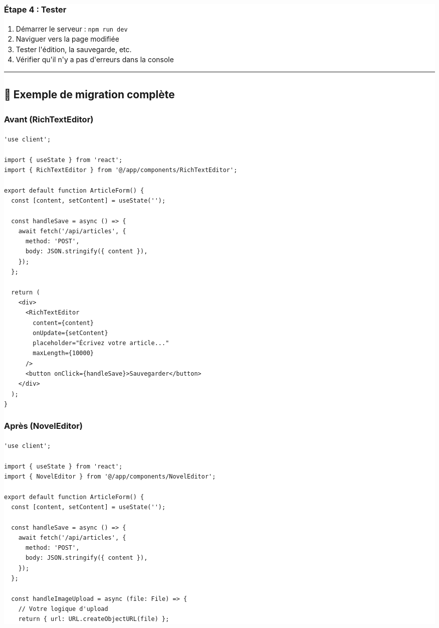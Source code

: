 ### Étape 4 : Tester

1. Démarrer le serveur : `npm run dev`
2. Naviguer vers la page modifiée
3. Tester l'édition, la sauvegarde, etc.
4. Vérifier qu'il n'y a pas d'erreurs dans la console

---

## 📝 Exemple de migration complète

### Avant (RichTextEditor)

```tsx
'use client';

import { useState } from 'react';
import { RichTextEditor } from '@/app/components/RichTextEditor';

export default function ArticleForm() {
  const [content, setContent] = useState('');

  const handleSave = async () => {
    await fetch('/api/articles', {
      method: 'POST',
      body: JSON.stringify({ content }),
    });
  };

  return (
    <div>
      <RichTextEditor
        content={content}
        onUpdate={setContent}
        placeholder="Écrivez votre article..."
        maxLength={10000}
      />
      <button onClick={handleSave}>Sauvegarder</button>
    </div>
  );
}
```

### Après (NovelEditor)

```tsx
'use client';

import { useState } from 'react';
import { NovelEditor } from '@/app/components/NovelEditor';

export default function ArticleForm() {
  const [content, setContent] = useState('');

  const handleSave = async () => {
    await fetch('/api/articles', {
      method: 'POST',
      body: JSON.stringify({ content }),
    });
  };

  const handleImageUpload = async (file: File) => {
    // Votre logique d'upload
    return { url: URL.createObjectURL(file) };
```
